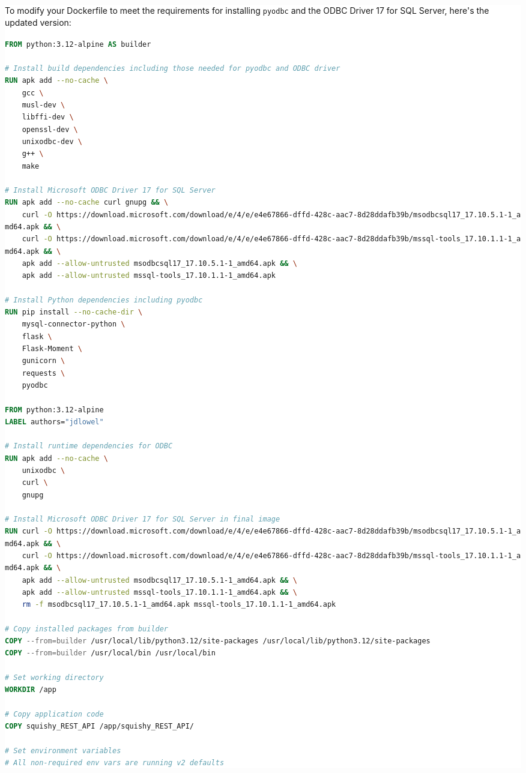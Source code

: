 To modify your Dockerfile to meet the requirements for installing `pyodbc` and the ODBC Driver 17 for SQL Server, here's the updated version:

```dockerfile
FROM python:3.12-alpine AS builder

# Install build dependencies including those needed for pyodbc and ODBC driver
RUN apk add --no-cache \
    gcc \
    musl-dev \
    libffi-dev \
    openssl-dev \
    unixodbc-dev \
    g++ \
    make

# Install Microsoft ODBC Driver 17 for SQL Server
RUN apk add --no-cache curl gnupg && \
    curl -O https://download.microsoft.com/download/e/4/e/e4e67866-dffd-428c-aac7-8d28ddafb39b/msodbcsql17_17.10.5.1-1_amd64.apk && \
    curl -O https://download.microsoft.com/download/e/4/e/e4e67866-dffd-428c-aac7-8d28ddafb39b/mssql-tools_17.10.1.1-1_amd64.apk && \
    apk add --allow-untrusted msodbcsql17_17.10.5.1-1_amd64.apk && \
    apk add --allow-untrusted mssql-tools_17.10.1.1-1_amd64.apk

# Install Python dependencies including pyodbc
RUN pip install --no-cache-dir \
    mysql-connector-python \
    flask \
    Flask-Moment \
    gunicorn \
    requests \
    pyodbc

FROM python:3.12-alpine
LABEL authors="jdlowel"

# Install runtime dependencies for ODBC
RUN apk add --no-cache \
    unixodbc \
    curl \
    gnupg

# Install Microsoft ODBC Driver 17 for SQL Server in final image
RUN curl -O https://download.microsoft.com/download/e/4/e/e4e67866-dffd-428c-aac7-8d28ddafb39b/msodbcsql17_17.10.5.1-1_amd64.apk && \
    curl -O https://download.microsoft.com/download/e/4/e/e4e67866-dffd-428c-aac7-8d28ddafb39b/mssql-tools_17.10.1.1-1_amd64.apk && \
    apk add --allow-untrusted msodbcsql17_17.10.5.1-1_amd64.apk && \
    apk add --allow-untrusted mssql-tools_17.10.1.1-1_amd64.apk && \
    rm -f msodbcsql17_17.10.5.1-1_amd64.apk mssql-tools_17.10.1.1-1_amd64.apk

# Copy installed packages from builder
COPY --from=builder /usr/local/lib/python3.12/site-packages /usr/local/lib/python3.12/site-packages
COPY --from=builder /usr/local/bin /usr/local/bin

# Set working directory
WORKDIR /app

# Copy application code
COPY squishy_REST_API /app/squishy_REST_API/

# Set environment variables
# All non-required env vars are running v2 defaults
```
